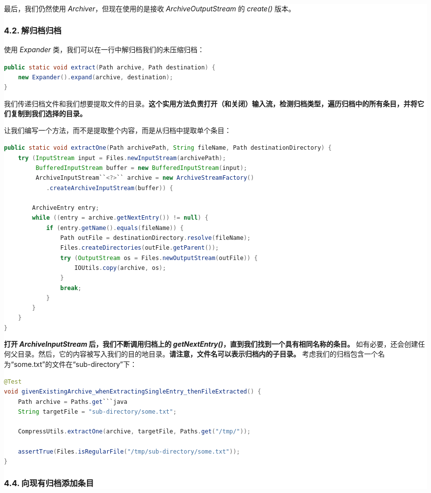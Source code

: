 最后，我们仍然使用 _Archiver_，但现在使用的是接收 _ArchiveOutputStream_ 的 _create()_ 版本。

### 4.2. 解归档归档

使用 _Expander_ 类，我们可以在一行中解归档我们的未压缩归档：

```java
public static void extract(Path archive, Path destination) {
    new Expander().expand(archive, destination);
}
```

我们传递归档文件和我们想要提取文件的目录。**这个实用方法负责打开（和关闭）输入流，检测归档类型，遍历归档中的所有条目，并将它们复制到我们选择的目录。**

让我们编写一个方法，而不是提取整个内容，而是从归档中提取单个条目：

```java
public static void extractOne(Path archivePath, String fileName, Path destinationDirectory) {
    try (InputStream input = Files.newInputStream(archivePath);
         BufferedInputStream buffer = new BufferedInputStream(input);
         ArchiveInputStream``<?>`` archive = new ArchiveStreamFactory()
            .createArchiveInputStream(buffer)) {

        ArchiveEntry entry;
        while ((entry = archive.getNextEntry()) != null) {
            if (entry.getName().equals(fileName)) {
                Path outFile = destinationDirectory.resolve(fileName);
                Files.createDirectories(outFile.getParent());
                try (OutputStream os = Files.newOutputStream(outFile)) {
                    IOUtils.copy(archive, os);
                }
                break;
            }
        }
    }
}
```

**打开 _ArchiveInputStream_ 后，我们不断调用归档上的 _getNextEntry()_，直到我们找到一个具有相同名称的条目。** 如有必要，还会创建任何父目录。然后，它的内容被写入我们的目的地目录。**请注意，文件名可以表示归档内的子目录。** 考虑我们的归档包含一个名为“some.txt”的文件在“sub-directory”下：

```java
@Test
void givenExistingArchive_whenExtractingSingleEntry_thenFileExtracted() {
    Path archive = Paths.get```java
    String targetFile = "sub-directory/some.txt";

    CompressUtils.extractOne(archive, targetFile, Paths.get("/tmp/"));

    assertTrue(Files.isRegularFile("/tmp/sub-directory/some.txt"));
}
```

### 4.4. 向现有归档添加条目
